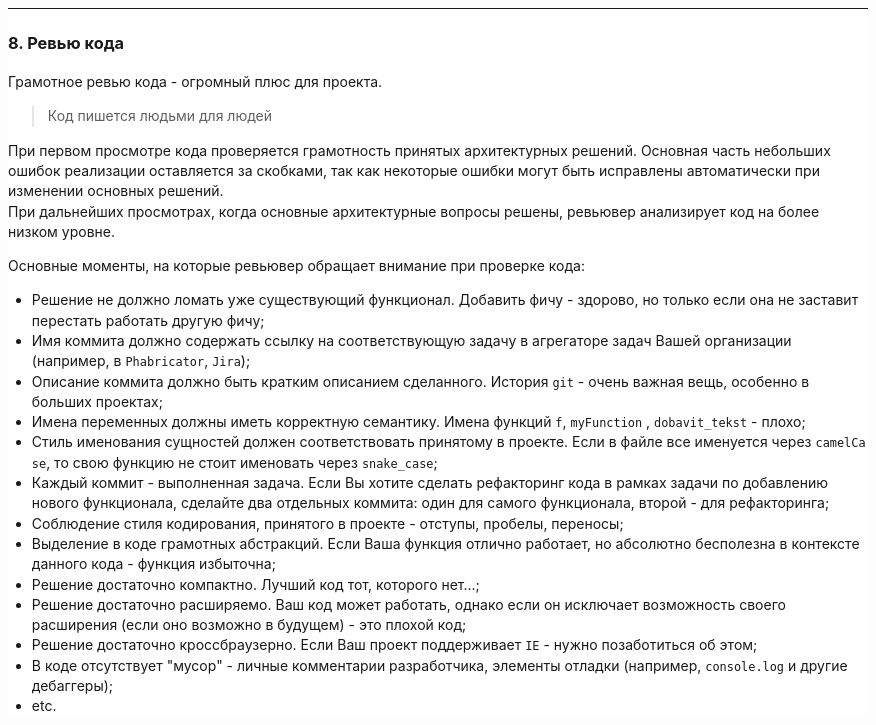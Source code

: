 ***

### 8. Ревью кода

Грамотное ревью кода - огромный плюс для проекта.<br>

> Код пишется людьми для людей

При первом просмотре кода проверяется грамотность принятых архитектурных решений. Основная
часть небольших ошибок реализации оставляется за скобками, так как некоторые ошибки могут
быть исправлены автоматически при изменении основных решений.<br> При дальнейших
просмотрах, когда основные архитектурные вопросы решены, ревьювер анализирует код на более
низком уровне.

Основные моменты, на которые ревьювер обращает внимание при проверке кода:

- Решение не должно ломать уже существующий функционал. Добавить фичу - здорово, но только
  если она не заставит перестать работать другую фичу;
- Имя коммита должно содержать ссылку на соответствующую задачу в агрегаторе задач Вашей
  организации (например, в `Phabricator`, `Jira`);
- Описание коммита должно быть кратким описанием сделанного. История `git` - очень важная
  вещь, особенно в больших проектах;
- Имена переменных должны иметь корректную семантику. Имена функций `f`, `myFunction`
  , `dobavit_tekst` - плохо;
- Стиль именования сущностей должен соответствовать принятому в проекте. Если в файле все
  именуется через `camelCase`, то свою функцию не стоит именовать через `snake_case`;
- Каждый коммит - выполненная задача. Если Вы хотите сделать рефакторинг кода в рамках
  задачи по добавлению нового функционала, сделайте два отдельных коммита: один для самого
  функционала, второй - для рефакторинга;
- Соблюдение стиля кодирования, принятого в проекте - отступы, пробелы, переносы;
- Выделение в коде грамотных абстракций. Если Ваша функция отлично работает, но абсолютно
  бесполезна в контексте данного кода - функция избыточна;
- Решение достаточно компактно. Лучший код тот, которого нет...;
- Решение достаточно расширяемо. Ваш код может работать, однако если он исключает
  возможность своего расширения (если оно возможно в будущем) - это плохой код;
- Решение достаточно кроссбраузерно. Если Ваш проект поддерживает `IE` - нужно
  позаботиться об этом;
- В коде отсутствует "мусор" - личные комментарии разработчика, элементы отладки
  (например, `console.log` и другие дебаггеры);
- etc.
